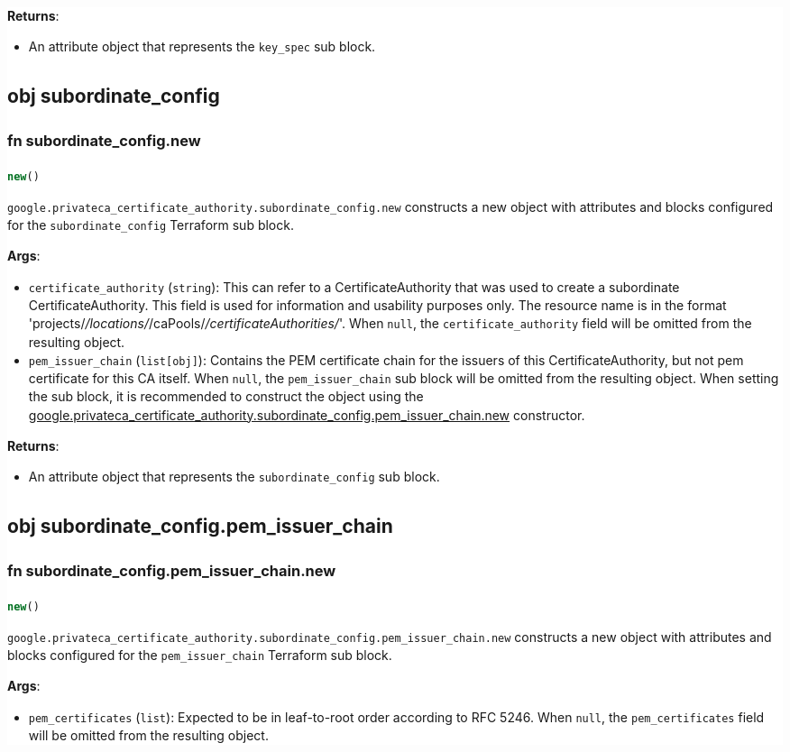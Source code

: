 **Returns**:
  - An attribute object that represents the `key_spec` sub block.


## obj subordinate_config



### fn subordinate_config.new

```ts
new()
```


`google.privateca_certificate_authority.subordinate_config.new` constructs a new object with attributes and blocks configured for the `subordinate_config`
Terraform sub block.



**Args**:
  - `certificate_authority` (`string`): This can refer to a CertificateAuthority that was used to create a
subordinate CertificateAuthority. This field is used for information
and usability purposes only. The resource name is in the format
&#39;projects/*/locations/*/caPools/*/certificateAuthorities/*&#39;. When `null`, the `certificate_authority` field will be omitted from the resulting object.
  - `pem_issuer_chain` (`list[obj]`): Contains the PEM certificate chain for the issuers of this CertificateAuthority, 
but not pem certificate for this CA itself. When `null`, the `pem_issuer_chain` sub block will be omitted from the resulting object. When setting the sub block, it is recommended to construct the object using the [google.privateca_certificate_authority.subordinate_config.pem_issuer_chain.new](#fn-subordinate_configpem_issuer_chainnew) constructor.

**Returns**:
  - An attribute object that represents the `subordinate_config` sub block.


## obj subordinate_config.pem_issuer_chain



### fn subordinate_config.pem_issuer_chain.new

```ts
new()
```


`google.privateca_certificate_authority.subordinate_config.pem_issuer_chain.new` constructs a new object with attributes and blocks configured for the `pem_issuer_chain`
Terraform sub block.



**Args**:
  - `pem_certificates` (`list`): Expected to be in leaf-to-root order according to RFC 5246. When `null`, the `pem_certificates` field will be omitted from the resulting object.
